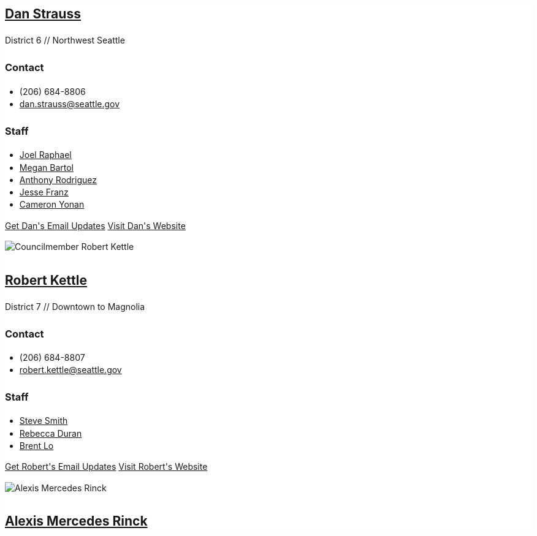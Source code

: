 ## [Dan Strauss](https://seattle.gov/council/strauss "Dan Strauss - x109975.xml")

District 6 // Northwest Seattle

### Contact

- (206) 684-8806
- [dan.strauss@seattle.gov](mailto:dan.strauss@seattle.gov "dan.strauss@seattle.gov - mailto:dan.strauss@seattle.gov")

### Staff

- [Joel Raphael](mailto:Joel.Raphael@seattle.gov)
- [Megan Bartol](mailto:megan.bartol@seattle.gov)
- [Anthony Rodriguez](mailto:Anthony.Rodriguez@seattle.gov)
- [Jesse Franz](mailto:Jesse.Franz@seattle.gov)
- [Cameron Yonan](mailto:cameron.yonan@seattle.gov)

[Get Dan's Email Updates](https://seattle.gov/council/meet-the-council/newsletter-signup "Get Dan's Email Updates - subscribe") [Visit Dan's Website](https://seattle.gov/council/strauss "Visit Dan's Website - x109975.xml")

![Councilmember Robert Kettle](https://seattle.gov/images/Council/Members/SquareHeadshots/kettle_300.jpg "images/Council/Members/Lewis/Lewis-2022-Headshot_square.jpg")

## [Robert Kettle](https://seattle.gov/council/kettle "Robert Kettle - x153312.xml")

District 7 // Downtown to Magnolia

### Contact

- (206) 684-8807
- [robert.kettle@seattle.gov](mailto:robert.kettle@seattle.gov "robert.kettle@seattle.gov - mailto:robert.kettle@seattle.gov")

### Staff

- [Steve Smith](mailto:mailto:Steven.Smith@seattle.gov)
- [Rebecca Duran](mailto:Rebecca.Duran@seattle.gov)
- [Brent Lo](mailto:Brent.Lo@seattle.gov)

[Get Robert's Email Updates](https://seattle.gov/council/meet-the-council/newsletter-signup "Get Robert's Email Updates - x100772.xml") [Visit Robert's Website](https://seattle.gov/council/kettle "Visit Robert's Website - x153312.xml")

![Alexis Mercedes Rinck](https://seattle.gov/images/Council/Members/SquareHeadshots/rinck_300.jpg)

## [Alexis Mercedes Rinck](https://seattle.gov/council/rinck "Alexis Mercedes Rinck - x161351.xml")
